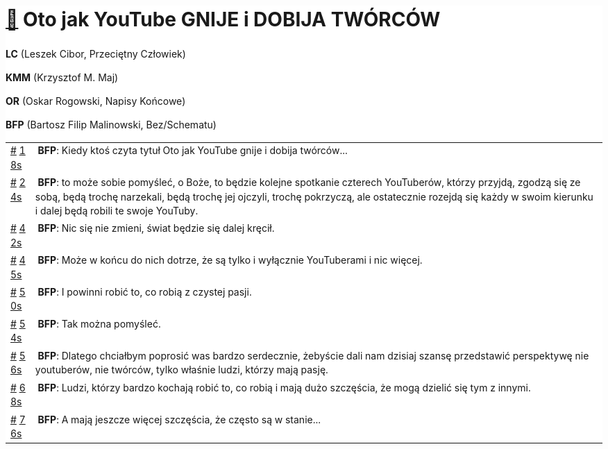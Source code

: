 # [🔗](https://www.youtube.com/watch?v=9fyeOwIhQ8g) Oto jak YouTube GNIJE i DOBIJA TWÓRCÓW

**LC** (Leszek Cibor, Przeciętny Człowiek)

**KMM** (Krzysztof M. Maj)

**OR** (Oskar Rogowski, Napisy Końcowe)

**BFP** (Bartosz Filip Malinowski, Bez/Schematu)

<table>
    <tr id="t18" label="Logorea S03">
        <td><a href="#t18">#</a>&nbsp;<a href="https://www.youtube.com/watch?v=9fyeOwIhQ8g&t=18">18s</a></td>
        <td>&nbsp;<b>BFP</b>: Kiedy ktoś czyta tytuł Oto jak YouTube gnije i dobija twórców...</td>
    </tr>
    <tr id="t24" label="Logorea S03">
        <td><a href="#t24">#</a>&nbsp;<a href="https://www.youtube.com/watch?v=9fyeOwIhQ8g&t=24">24s</a></td>
        <td>&nbsp;<b>BFP</b>: to może sobie pomyśleć, o Boże, to będzie kolejne spotkanie czterech YouTuberów, którzy przyjdą, zgodzą się ze sobą, będą trochę narzekali, będą trochę jej ojczyli, trochę pokrzyczą, ale ostatecznie rozejdą się każdy w swoim kierunku i dalej będą robili te swoje YouTuby.</td>
    </tr>
    <tr id="t42" label="Logorea S03">
        <td><a href="#t42">#</a>&nbsp;<a href="https://www.youtube.com/watch?v=9fyeOwIhQ8g&t=42">42s</a></td>
        <td>&nbsp;<b>BFP</b>: Nic się nie zmieni, świat będzie się dalej kręcił.</td>
    </tr>
    <tr id="t45" label="Logorea S03">
        <td><a href="#t45">#</a>&nbsp;<a href="https://www.youtube.com/watch?v=9fyeOwIhQ8g&t=45">45s</a></td>
        <td>&nbsp;<b>BFP</b>: Może w końcu do nich dotrze, że są tylko i wyłącznie YouTuberami i nic więcej.</td>
    </tr>
    <tr id="t50" label="Logorea S03">
        <td><a href="#t50">#</a>&nbsp;<a href="https://www.youtube.com/watch?v=9fyeOwIhQ8g&t=50">50s</a></td>
        <td>&nbsp;<b>BFP</b>: I powinni robić to, co robią z czystej pasji.</td>
    </tr>
    <tr id="t54" label="Logorea S03">
        <td><a href="#t54">#</a>&nbsp;<a href="https://www.youtube.com/watch?v=9fyeOwIhQ8g&t=54">54s</a></td>
        <td>&nbsp;<b>BFP</b>: Tak można pomyśleć.</td>
    </tr>
    <tr id="t56" label="Logorea S03">
        <td><a href="#t56">#</a>&nbsp;<a href="https://www.youtube.com/watch?v=9fyeOwIhQ8g&t=56">56s</a></td>
        <td>&nbsp;<b>BFP</b>: Dlatego chciałbym poprosić was bardzo serdecznie, żebyście dali nam dzisiaj szansę przedstawić perspektywę nie youtuberów, nie twórców, tylko właśnie ludzi, którzy mają pasję.</td>
    </tr>
    <tr id="t68" label="Logorea S03">
        <td><a href="#t68">#</a>&nbsp;<a href="https://www.youtube.com/watch?v=9fyeOwIhQ8g&t=68">68s</a></td>
        <td>&nbsp;<b>BFP</b>: Ludzi, którzy bardzo kochają robić to, co robią i mają dużo szczęścia, że mogą dzielić się tym z innymi.</td>
    </tr>
    <tr id="t76" label="Logorea S03">
        <td><a href="#t76">#</a>&nbsp;<a href="https://www.youtube.com/watch?v=9fyeOwIhQ8g&t=76">76s</a></td>
        <td>&nbsp;<b>BFP</b>: A mają jeszcze więcej szczęścia, że często są w stanie...</td>
    </tr>
    <tr id="t79" label="Logorea S03">
